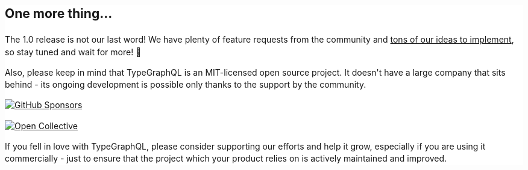 ## One more thing... <a name="others"></a>

The 1.0 release is not our last word! We have plenty of feature requests from the community and [tons of our ideas to implement](https://github.com/MichalLytek/type-graphql/labels/Enhancement%20%3Anew%3A), so stay tuned and wait for more! 💪

Also, please keep in mind that TypeGraphQL is an MIT-licensed open source project. It doesn't have a large company that sits behind - its ongoing development is possible only thanks to the support by the community.

[![GitHub Sponsors](https://dev-to-uploads.s3.amazonaws.com/i/5hylzjhbjte7lq8ev7gf.png)](https://github.com/sponsors/TypeGraphQL)

[![Open Collective](https://opencollective.com/typegraphql/donate/button.png?color=blue)](https://opencollective.com/typegraphql)

If you fell in love with TypeGraphQL, please consider supporting our efforts and help it grow, especially if you are using it commercially - just to ensure that the project which your product relies on is actively maintained and improved.
